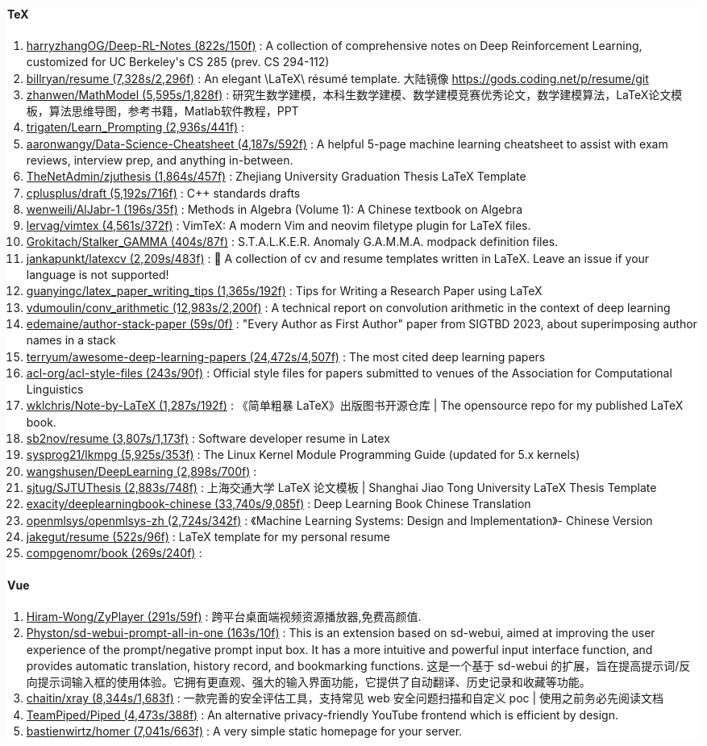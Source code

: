 #### TeX
1. [harryzhangOG/Deep-RL-Notes (822s/150f)](https://github.com/harryzhangOG/Deep-RL-Notes) : A collection of comprehensive notes on Deep Reinforcement Learning, customized for UC Berkeley's CS 285 (prev. CS 294-112)
2. [billryan/resume (7,328s/2,296f)](https://github.com/billryan/resume) : An elegant \LaTeX\ résumé template. 大陆镜像 https://gods.coding.net/p/resume/git
3. [zhanwen/MathModel (5,595s/1,828f)](https://github.com/zhanwen/MathModel) : 研究生数学建模，本科生数学建模、数学建模竞赛优秀论文，数学建模算法，LaTeX论文模板，算法思维导图，参考书籍，Matlab软件教程，PPT
4. [trigaten/Learn_Prompting (2,936s/441f)](https://github.com/trigaten/Learn_Prompting) : 
5. [aaronwangy/Data-Science-Cheatsheet (4,187s/592f)](https://github.com/aaronwangy/Data-Science-Cheatsheet) : A helpful 5-page machine learning cheatsheet to assist with exam reviews, interview prep, and anything in-between.
6. [TheNetAdmin/zjuthesis (1,864s/457f)](https://github.com/TheNetAdmin/zjuthesis) : Zhejiang University Graduation Thesis LaTeX Template
7. [cplusplus/draft (5,192s/716f)](https://github.com/cplusplus/draft) : C++ standards drafts
8. [wenweili/AlJabr-1 (196s/35f)](https://github.com/wenweili/AlJabr-1) : Methods in Algebra (Volume 1): A Chinese textbook on Algebra
9. [lervag/vimtex (4,561s/372f)](https://github.com/lervag/vimtex) : VimTeX: A modern Vim and neovim filetype plugin for LaTeX files.
10. [Grokitach/Stalker_GAMMA (404s/87f)](https://github.com/Grokitach/Stalker_GAMMA) : S.T.A.L.K.E.R. Anomaly G.A.M.M.A. modpack definition files.
11. [jankapunkt/latexcv (2,209s/483f)](https://github.com/jankapunkt/latexcv) : 👔 A collection of cv and resume templates written in LaTeX. Leave an issue if your language is not supported!
12. [guanyingc/latex_paper_writing_tips (1,365s/192f)](https://github.com/guanyingc/latex_paper_writing_tips) : Tips for Writing a Research Paper using LaTeX
13. [vdumoulin/conv_arithmetic (12,983s/2,200f)](https://github.com/vdumoulin/conv_arithmetic) : A technical report on convolution arithmetic in the context of deep learning
14. [edemaine/author-stack-paper (59s/0f)](https://github.com/edemaine/author-stack-paper) : "Every Author as First Author" paper from SIGTBD 2023, about superimposing author names in a stack
15. [terryum/awesome-deep-learning-papers (24,472s/4,507f)](https://github.com/terryum/awesome-deep-learning-papers) : The most cited deep learning papers
16. [acl-org/acl-style-files (243s/90f)](https://github.com/acl-org/acl-style-files) : Official style files for papers submitted to venues of the Association for Computational Linguistics
17. [wklchris/Note-by-LaTeX (1,287s/192f)](https://github.com/wklchris/Note-by-LaTeX) : 《简单粗暴 LaTeX》出版图书开源仓库 | The opensource repo for my published LaTeX book.
18. [sb2nov/resume (3,807s/1,173f)](https://github.com/sb2nov/resume) : Software developer resume in Latex
19. [sysprog21/lkmpg (5,925s/353f)](https://github.com/sysprog21/lkmpg) : The Linux Kernel Module Programming Guide (updated for 5.x kernels)
20. [wangshusen/DeepLearning (2,898s/700f)](https://github.com/wangshusen/DeepLearning) : 
21. [sjtug/SJTUThesis (2,883s/748f)](https://github.com/sjtug/SJTUThesis) : 上海交通大学 LaTeX 论文模板 | Shanghai Jiao Tong University LaTeX Thesis Template
22. [exacity/deeplearningbook-chinese (33,740s/9,085f)](https://github.com/exacity/deeplearningbook-chinese) : Deep Learning Book Chinese Translation
23. [openmlsys/openmlsys-zh (2,724s/342f)](https://github.com/openmlsys/openmlsys-zh) : 《Machine Learning Systems: Design and Implementation》- Chinese Version
24. [jakegut/resume (522s/96f)](https://github.com/jakegut/resume) : LaTeX template for my personal resume
25. [compgenomr/book (269s/240f)](https://github.com/compgenomr/book) : 

#### Vue
1. [Hiram-Wong/ZyPlayer (291s/59f)](https://github.com/Hiram-Wong/ZyPlayer) : 跨平台桌面端视频资源播放器,免费高颜值.
2. [Physton/sd-webui-prompt-all-in-one (163s/10f)](https://github.com/Physton/sd-webui-prompt-all-in-one) : This is an extension based on sd-webui, aimed at improving the user experience of the prompt/negative prompt input box. It has a more intuitive and powerful input interface function, and provides automatic translation, history record, and bookmarking functions. 这是一个基于 sd-webui 的扩展，旨在提高提示词/反向提示词输入框的使用体验。它拥有更直观、强大的输入界面功能，它提供了自动翻译、历史记录和收藏等功能。
3. [chaitin/xray (8,344s/1,683f)](https://github.com/chaitin/xray) : 一款完善的安全评估工具，支持常见 web 安全问题扫描和自定义 poc | 使用之前务必先阅读文档
4. [TeamPiped/Piped (4,473s/388f)](https://github.com/TeamPiped/Piped) : An alternative privacy-friendly YouTube frontend which is efficient by design.
5. [bastienwirtz/homer (7,041s/663f)](https://github.com/bastienwirtz/homer) : A very simple static homepage for your server.